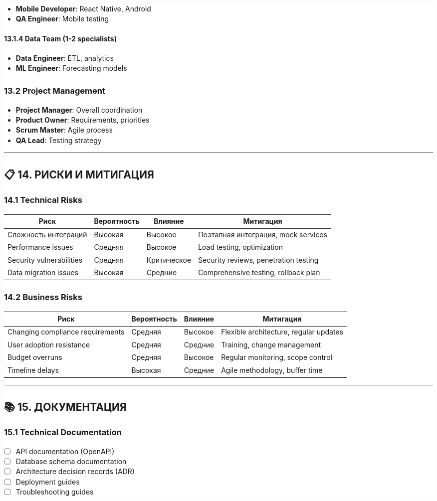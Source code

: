 - **Mobile Developer**: React Native, Android
- **QA Engineer**: Mobile testing

#### 13.1.4 Data Team (1-2 specialists)

- **Data Engineer**: ETL, analytics
- **ML Engineer**: Forecasting models

### 13.2 Project Management

- **Project Manager**: Overall coordination
- **Product Owner**: Requirements, priorities
- **Scrum Master**: Agile process
- **QA Lead**: Testing strategy

---

## 📋 **14. РИСКИ И МИТИГАЦИЯ**

### 14.1 Technical Risks

| Риск                     | Вероятность | Влияние     | Митигация                             |
| ------------------------ | ----------- | ----------- | ------------------------------------- |
| Сложность интеграций     | Высокая     | Высокое     | Поэтапная интеграция, mock services   |
| Performance issues       | Средняя     | Высокое     | Load testing, optimization            |
| Security vulnerabilities | Средняя     | Критическое | Security reviews, penetration testing |
| Data migration issues    | Высокая     | Средние     | Comprehensive testing, rollback plan  |

### 14.2 Business Risks

| Риск                             | Вероятность | Влияние | Митигация                              |
| -------------------------------- | ----------- | ------- | -------------------------------------- |
| Changing compliance requirements | Средняя     | Высокое | Flexible architecture, regular updates |
| User adoption resistance         | Средняя     | Средние | Training, change management            |
| Budget overruns                  | Средняя     | Высокое | Regular monitoring, scope control      |
| Timeline delays                  | Высокая     | Средние | Agile methodology, buffer time         |

---

## 📚 **15. ДОКУМЕНТАЦИЯ**

### 15.1 Technical Documentation

- [ ] API documentation (OpenAPI)
- [ ] Database schema documentation
- [ ] Architecture decision records (ADR)
- [ ] Deployment guides
- [ ] Troubleshooting guides

